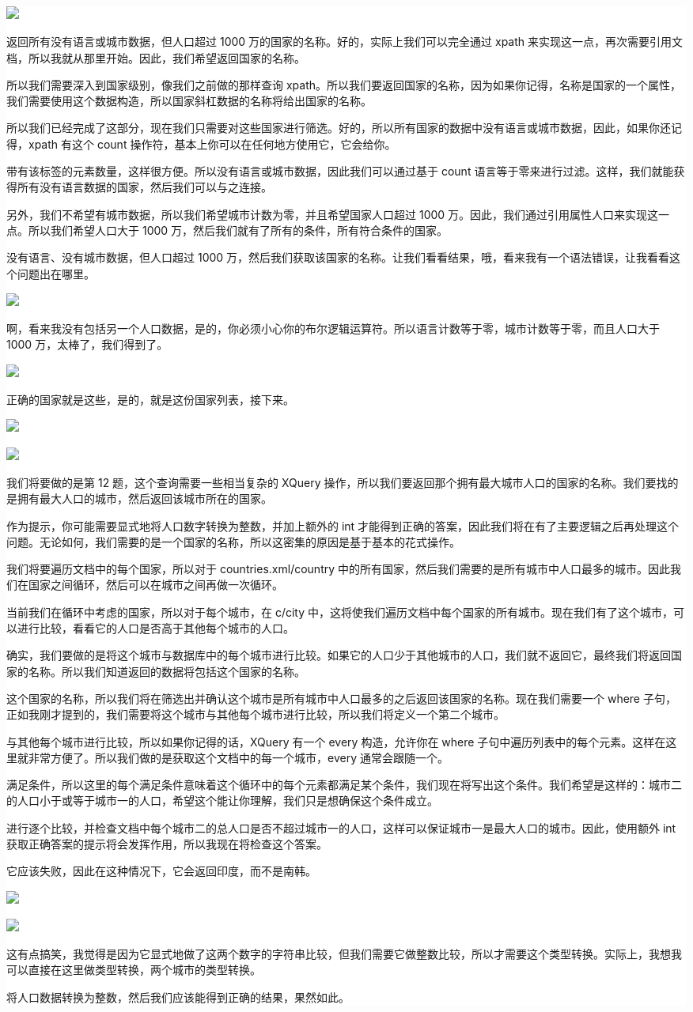 ![](img/efd01bb0d4d6e4eea8c18808748a281d_34.png)

返回所有没有语言或城市数据，但人口超过 1000 万的国家的名称。好的，实际上我们可以完全通过 xpath 来实现这一点，再次需要引用文档，所以我就从那里开始。因此，我们希望返回国家的名称。

所以我们需要深入到国家级别，像我们之前做的那样查询 xpath。所以我们要返回国家的名称，因为如果你记得，名称是国家的一个属性，我们需要使用这个数据构造，所以国家斜杠数据的名称将给出国家的名称。

所以我们已经完成了这部分，现在我们只需要对这些国家进行筛选。好的，所以所有国家的数据中没有语言或城市数据，因此，如果你还记得，xpath 有这个 count 操作符，基本上你可以在任何地方使用它，它会给你。

带有该标签的元素数量，这样很方便。所以没有语言或城市数据，因此我们可以通过基于 count 语言等于零来进行过滤。这样，我们就能获得所有没有语言数据的国家，然后我们可以与之连接。

另外，我们不希望有城市数据，所以我们希望城市计数为零，并且希望国家人口超过 1000 万。因此，我们通过引用属性人口来实现这一点。所以我们希望人口大于 1000 万，然后我们就有了所有的条件，所有符合条件的国家。

没有语言、没有城市数据，但人口超过 1000 万，然后我们获取该国家的名称。让我们看看结果，哦，看来我有一个语法错误，让我看看这个问题出在哪里。

![](img/efd01bb0d4d6e4eea8c18808748a281d_36.png)

啊，看来我没有包括另一个人口数据，是的，你必须小心你的布尔逻辑运算符。所以语言计数等于零，城市计数等于零，而且人口大于 1000 万，太棒了，我们得到了。

![](img/efd01bb0d4d6e4eea8c18808748a281d_38.png)

正确的国家就是这些，是的，就是这份国家列表，接下来。

![](img/efd01bb0d4d6e4eea8c18808748a281d_40.png)

![](img/efd01bb0d4d6e4eea8c18808748a281d_41.png)

我们将要做的是第 12 题，这个查询需要一些相当复杂的 XQuery 操作，所以我们要返回那个拥有最大城市人口的国家的名称。我们要找的是拥有最大人口的城市，然后返回该城市所在的国家。

作为提示，你可能需要显式地将人口数字转换为整数，并加上额外的 int 才能得到正确的答案，因此我们将在有了主要逻辑之后再处理这个问题。无论如何，我们需要的是一个国家的名称，所以这密集的原因是基于基本的花式操作。

我们将要遍历文档中的每个国家，所以对于 countries.xml/country 中的所有国家，然后我们需要的是所有城市中人口最多的城市。因此我们在国家之间循环，然后可以在城市之间再做一次循环。

当前我们在循环中考虑的国家，所以对于每个城市，在 c/city 中，这将使我们遍历文档中每个国家的所有城市。现在我们有了这个城市，可以进行比较，看看它的人口是否高于其他每个城市的人口。

确实，我们要做的是将这个城市与数据库中的每个城市进行比较。如果它的人口少于其他城市的人口，我们就不返回它，最终我们将返回国家的名称。所以我们知道返回的数据将包括这个国家的名称。

这个国家的名称，所以我们将在筛选出并确认这个城市是所有城市中人口最多的之后返回该国家的名称。现在我们需要一个 where 子句，正如我刚才提到的，我们需要将这个城市与其他每个城市进行比较，所以我们将定义一个第二个城市。

与其他每个城市进行比较，所以如果你记得的话，XQuery 有一个 every 构造，允许你在 where 子句中遍历列表中的每个元素。这样在这里就非常方便了。所以我们做的是获取这个文档中的每一个城市，every 通常会跟随一个。

满足条件，所以这里的每个满足条件意味着这个循环中的每个元素都满足某个条件，我们现在将写出这个条件。我们希望是这样的：城市二的人口小于或等于城市一的人口，希望这个能让你理解，我们只是想确保这个条件成立。

进行逐个比较，并检查文档中每个城市二的总人口是否不超过城市一的人口，这样可以保证城市一是最大人口的城市。因此，使用额外 int 获取正确答案的提示将会发挥作用，所以我现在将检查这个答案。

它应该失败，因此在这种情况下，它会返回印度，而不是南韩。

![](img/efd01bb0d4d6e4eea8c18808748a281d_43.png)

![](img/efd01bb0d4d6e4eea8c18808748a281d_44.png)

这有点搞笑，我觉得是因为它显式地做了这两个数字的字符串比较，但我们需要它做整数比较，所以才需要这个类型转换。实际上，我想我可以直接在这里做类型转换，两个城市的类型转换。

将人口数据转换为整数，然后我们应该能得到正确的结果，果然如此。

